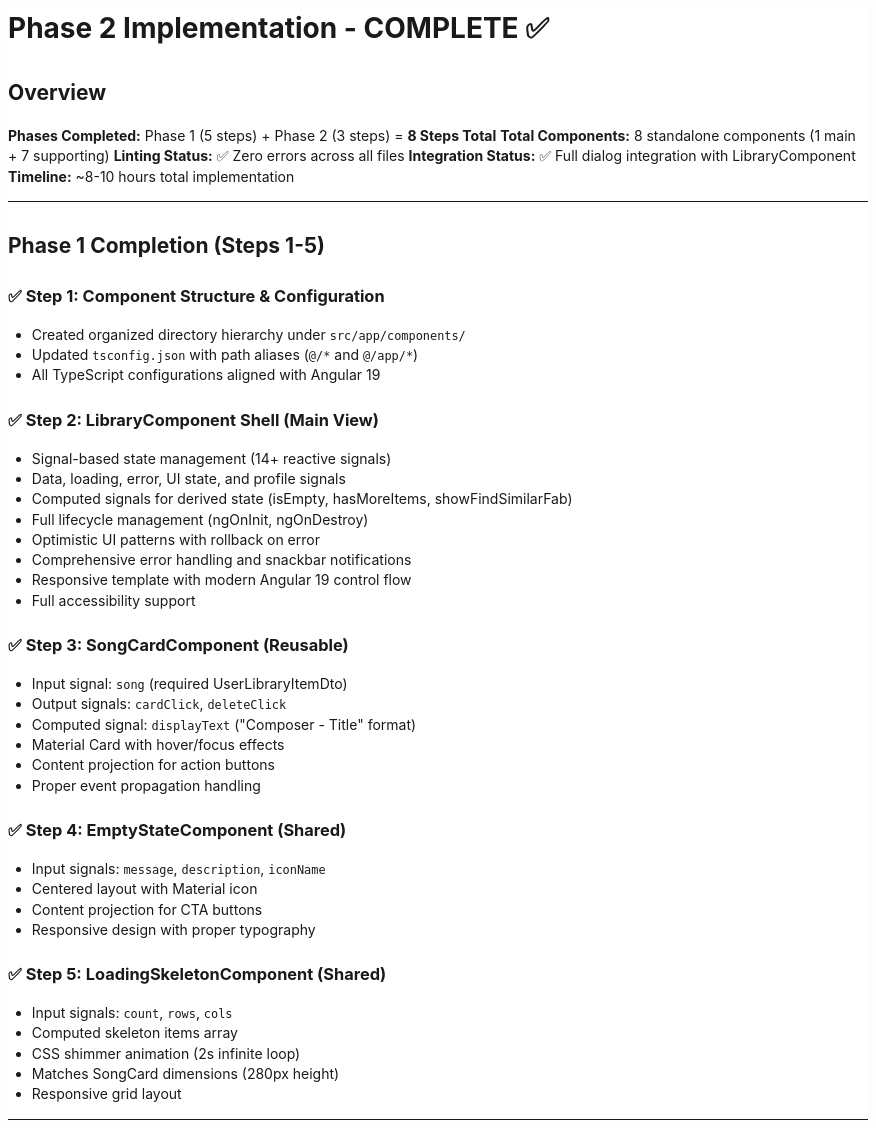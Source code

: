 # Phase 2 Implementation - COMPLETE ✅

## Overview

**Phases Completed:** Phase 1 (5 steps) + Phase 2 (3 steps) = **8 Steps Total**
**Total Components:** 8 standalone components (1 main + 7 supporting)
**Linting Status:** ✅ Zero errors across all files
**Integration Status:** ✅ Full dialog integration with LibraryComponent
**Timeline:** ~8-10 hours total implementation

---

## Phase 1 Completion (Steps 1-5)

### ✅ Step 1: Component Structure & Configuration

- Created organized directory hierarchy under `src/app/components/`
- Updated `tsconfig.json` with path aliases (`@/*` and `@/app/*`)
- All TypeScript configurations aligned with Angular 19

### ✅ Step 2: LibraryComponent Shell (Main View)

- Signal-based state management (14+ reactive signals)
- Data, loading, error, UI state, and profile signals
- Computed signals for derived state (isEmpty, hasMoreItems, showFindSimilarFab)
- Full lifecycle management (ngOnInit, ngOnDestroy)
- Optimistic UI patterns with rollback on error
- Comprehensive error handling and snackbar notifications
- Responsive template with modern Angular 19 control flow
- Full accessibility support

### ✅ Step 3: SongCardComponent (Reusable)

- Input signal: `song` (required UserLibraryItemDto)
- Output signals: `cardClick`, `deleteClick`
- Computed signal: `displayText` ("Composer - Title" format)
- Material Card with hover/focus effects
- Content projection for action buttons
- Proper event propagation handling

### ✅ Step 4: EmptyStateComponent (Shared)

- Input signals: `message`, `description`, `iconName`
- Centered layout with Material icon
- Content projection for CTA buttons
- Responsive design with proper typography

### ✅ Step 5: LoadingSkeletonComponent (Shared)

- Input signals: `count`, `rows`, `cols`
- Computed skeleton items array
- CSS shimmer animation (2s infinite loop)
- Matches SongCard dimensions (280px height)
- Responsive grid layout

---